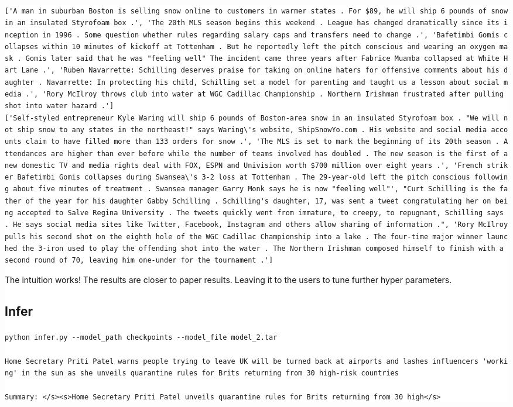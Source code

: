     ['A man in suburban Boston is selling snow online to customers in warmer states . For $89, he will ship 6 pounds of snow in an insulated Styrofoam box .', 'The 20th MLS season begins this weekend . League has changed dramatically since its inception in 1996 . Some question whether rules regarding salary caps and transfers need to change .', 'Bafetimbi Gomis collapses within 10 minutes of kickoff at Tottenham . But he reportedly left the pitch conscious and wearing an oxygen mask . Gomis later said that he was "feeling well" The incident came three years after Fabrice Muamba collapsed at White Hart Lane .', 'Ruben Navarrette: Schilling deserves praise for taking on online haters for offensive comments about his daughter . Navarrette: In protecting his child, Schilling set a model for parenting and taught us a lesson about social media .', 'Rory McIlroy throws club into water at WGC Cadillac Championship . Northern Irishman frustrated after pulling shot into water hazard .']
    ['Self-styled entrepreneur Kyle Waring will ship 6 pounds of Boston-area snow in an insulated Styrofoam box . "We will not ship snow to any states in the northeast!" says Waring\'s website, ShipSnowYo.com . His website and social media accounts claim to have filled more than 133 orders for snow .', 'The MLS is set to mark the beginning of its 20th season . Attendances are higher than ever before while the number of teams involved has doubled . The new season is the first of a new domestic TV and media rights deal with FOX, ESPN and Univision worth $700 million over eight years .', 'French striker Bafetimbi Gomis collapses during Swansea\'s 3-2 loss at Tottenham . The 29-year-old left the pitch conscious following about five minutes of treatment . Swansea manager Garry Monk says he is now "feeling well"', "Curt Schilling is the father of the year for his daughter Gabby Schilling . Schilling's daughter, 17, was sent a tweet congratulating her on being accepted to Salve Regina University . The tweets quickly went from immature, to creepy, to repugnant, Schilling says . He says social media sites like Twitter, Facebook, Instagram and others allow sharing of information .", 'Rory McIlroy pulls his second shot on the eighth hole of the WGC Cadillac Championship into a lake . The four-time major winner launched the 3-iron used to play the offending shot into the water . The Northern Irishman composed himself to finish with a second round of 70, leaving him one-under for the tournament .']

The intuition works! The results are closer to paper results. Leaving it to the users to tune further hyper parameters.
        
## Infer
    python infer.py --model_path checkpoints --model_file model_2.tar

    Home Secretary Priti Patel warns people trying to leave UK will be turned back at airports and lashes influencers 'working' in the sun as she unveils quarantine rules for Brits returning from 30 high-risk countries
    
    Summary: </s><s>Home Secretary Priti Patel unveils quarantine rules for Brits returning from 30 high</s>


